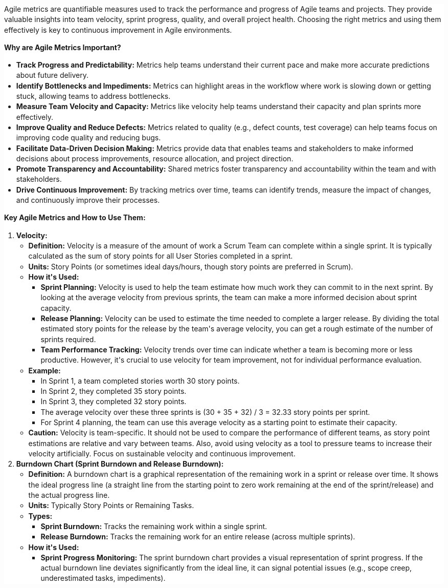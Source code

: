 Agile metrics are quantifiable measures used to track the performance and progress of Agile teams and projects. They provide valuable insights into team velocity, sprint progress, quality, and overall project health. Choosing the right metrics and using them effectively is key to continuous improvement in Agile environments.

**Why are Agile Metrics Important?**

- **Track Progress and Predictability:** Metrics help teams understand their current pace and make more accurate predictions about future delivery.
- **Identify Bottlenecks and Impediments:** Metrics can highlight areas in the workflow where work is slowing down or getting stuck, allowing teams to address bottlenecks.
- **Measure Team Velocity and Capacity:** Metrics like velocity help teams understand their capacity and plan sprints more effectively.
- **Improve Quality and Reduce Defects:** Metrics related to quality (e.g., defect counts, test coverage) can help teams focus on improving code quality and reducing bugs.
- **Facilitate Data-Driven Decision Making:** Metrics provide data that enables teams and stakeholders to make informed decisions about process improvements, resource allocation, and project direction.
- **Promote Transparency and Accountability:** Shared metrics foster transparency and accountability within the team and with stakeholders.
- **Drive Continuous Improvement:** By tracking metrics over time, teams can identify trends, measure the impact of changes, and continuously improve their processes.

**Key Agile Metrics and How to Use Them:**

1. **Velocity:**
    - **Definition:** Velocity is a measure of the amount of work a Scrum Team can complete within a single sprint. It is typically calculated as the sum of story points for all User Stories completed in a sprint.
    - **Units:** Story Points (or sometimes ideal days/hours, though story points are preferred in Scrum).
    - **How it's Used:**
        - **Sprint Planning:** Velocity is used to help the team estimate how much work they can commit to in the next sprint. By looking at the average velocity from previous sprints, the team can make a more informed decision about sprint capacity.
        - **Release Planning:** Velocity can be used to estimate the time needed to complete a larger release. By dividing the total estimated story points for the release by the team's average velocity, you can get a rough estimate of the number of sprints required.
        - **Team Performance Tracking:** Velocity trends over time can indicate whether a team is becoming more or less productive. However, it's crucial to use velocity for team improvement, not for individual performance evaluation.
    - **Example:**
        - In Sprint 1, a team completed stories worth 30 story points.
        - In Sprint 2, they completed 35 story points.
        - In Sprint 3, they completed 32 story points.
        - The average velocity over these three sprints is (30 + 35 + 32) / 3 = 32.33 story points per sprint.
        - For Sprint 4 planning, the team can use this average velocity as a starting point to estimate their capacity.
    - **Caution:** Velocity is team-specific. It should not be used to compare the performance of different teams, as story point estimations are relative and vary between teams. Also, avoid using velocity as a tool to pressure teams to increase their velocity artificially. Focus on sustainable velocity and continuous improvement.
2. **Burndown Chart (Sprint Burndown and Release Burndown):**
    - **Definition:** A burndown chart is a graphical representation of the remaining work in a sprint or release over time. It shows the ideal progress line (a straight line from the starting point to zero work remaining at the end of the sprint/release) and the actual progress line.
    - **Units:** Typically Story Points or Remaining Tasks.
    - **Types:**
        - **Sprint Burndown:** Tracks the remaining work within a single sprint.
        - **Release Burndown:** Tracks the remaining work for an entire release (across multiple sprints).
    - **How it's Used:**
        - **Sprint Progress Monitoring:** The sprint burndown chart provides a visual representation of sprint progress. If the actual burndown line deviates significantly from the ideal line, it can signal potential issues (e.g., scope creep, underestimated tasks, impediments).